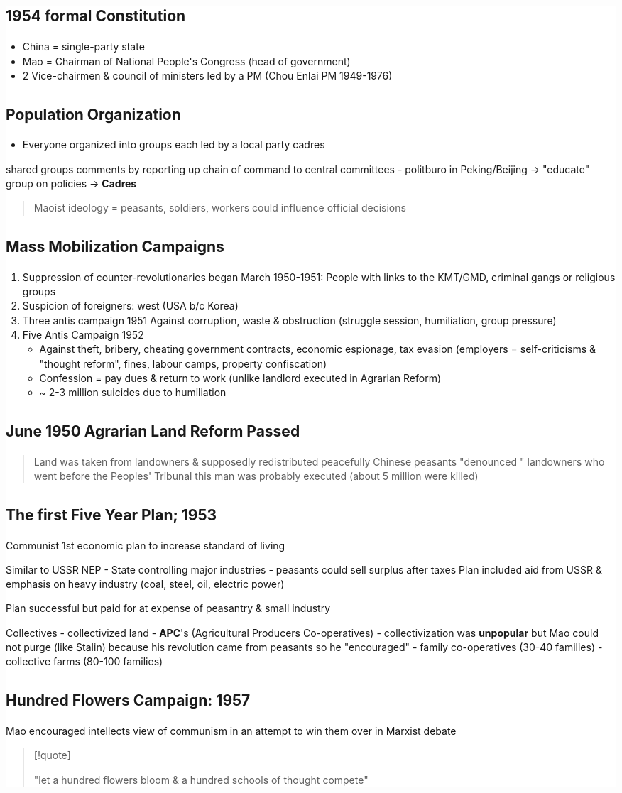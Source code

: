 ## 1954 formal Constitution

- China = single-party state
- Mao = Chairman of National People's Congress (head of government)
- 2 Vice-chairmen & council of ministers led by a PM (Chou Enlai PM 1949-1976)

## Population Organization

- Everyone organized into groups each led by a local party cadres

shared groups comments by reporting up chain of command to central committees - politburo in Peking/Beijing -> "educate" group on policies -> **Cadres**

> Maoist ideology = peasants, soldiers, workers could influence official decisions

## Mass Mobilization Campaigns

1. Suppression of counter-revolutionaries began March 1950-1951: People with links to the KMT/GMD, criminal gangs or religious groups
2. Suspicion of foreigners: west (USA b/c Korea)
3. Three antis campaign 1951
   Against corruption, waste & obstruction (struggle session, humiliation, group pressure)
4. Five Antis Campaign 1952
   - Against theft, bribery, cheating government contracts, economic espionage, tax evasion (employers = self-criticisms & "thought reform", fines, labour camps, property confiscation)
   - Confession = pay dues & return to work (unlike landlord executed in Agrarian Reform)
   - ~ 2-3 million suicides due to humiliation

## June 1950 Agrarian Land Reform Passed

> Land was taken from landowners & supposedly redistributed peacefully Chinese peasants "denounced " landowners who went before the Peoples' Tribunal this man was probably executed (about 5 million were killed)

## The first Five Year Plan; 1953

Communist 1st economic plan to increase standard of living

Similar to USSR NEP - State controlling major industries - peasants could sell surplus after taxes
Plan included aid from USSR & emphasis on heavy industry (coal, steel, oil, electric power)

Plan successful but paid for at expense of peasantry & small industry

Collectives - collectivized land - **APC**'s (Agricultural Producers Co-operatives) - collectivization was **unpopular** but Mao could not purge (like Stalin) because his revolution came from peasants so he "encouraged" - family co-operatives (30-40 families) - collective farms (80-100 families)

## Hundred Flowers Campaign: 1957

Mao encouraged intellects view of communism in an attempt to win them over in Marxist debate

> [!quote]
>
> "let a hundred flowers bloom & a hundred schools of thought compete"

